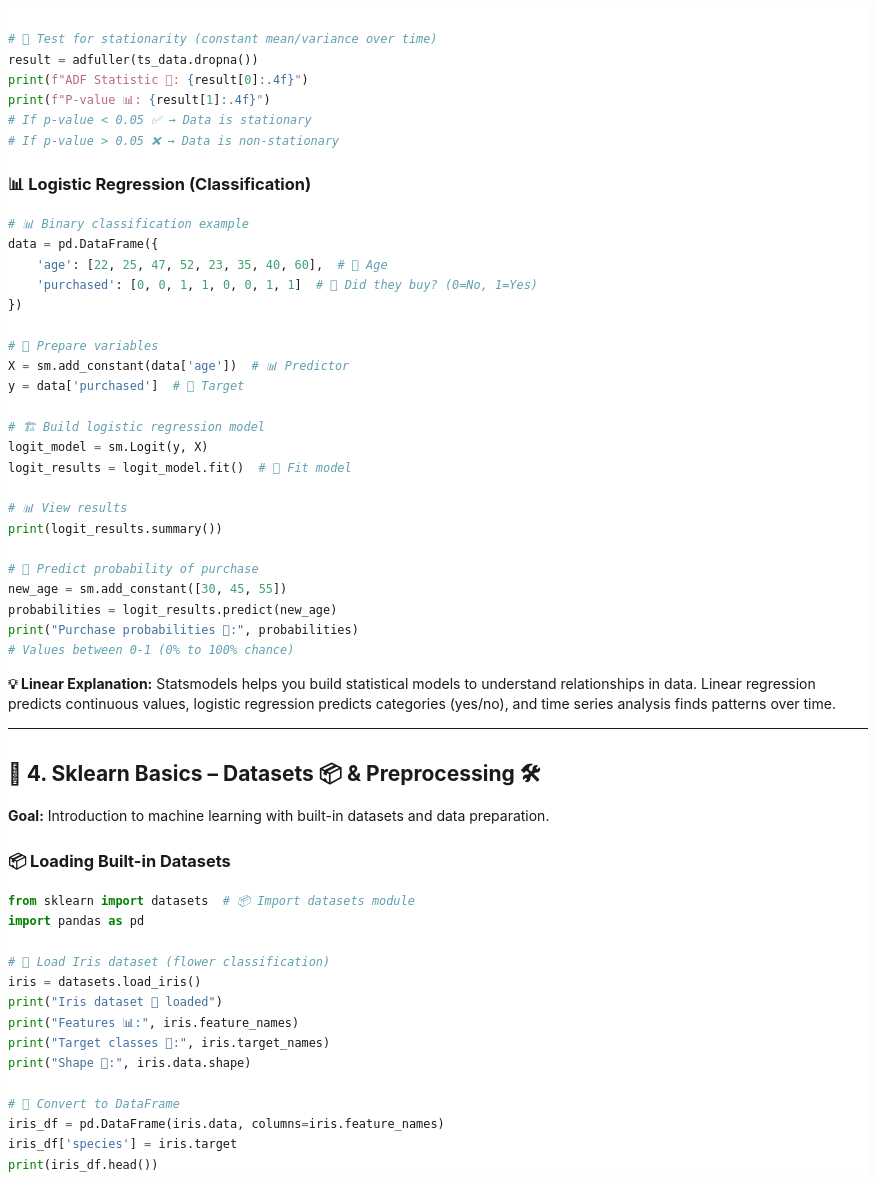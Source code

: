 ```python

# 🧪 Test for stationarity (constant mean/variance over time)
result = adfuller(ts_data.dropna())
print(f"ADF Statistic 🧪: {result[0]:.4f}")
print(f"P-value 📊: {result[1]:.4f}")
# If p-value < 0.05 ✅ → Data is stationary
# If p-value > 0.05 ❌ → Data is non-stationary
```

### 📊 Logistic Regression (Classification)

```python
# 📊 Binary classification example
data = pd.DataFrame({
    'age': [22, 25, 47, 52, 23, 35, 40, 60],  # 👤 Age
    'purchased': [0, 0, 1, 1, 0, 0, 1, 1]  # 🛒 Did they buy? (0=No, 1=Yes)
})

# 🔢 Prepare variables
X = sm.add_constant(data['age'])  # 📊 Predictor
y = data['purchased']  # 🎯 Target

# 🏗️ Build logistic regression model
logit_model = sm.Logit(y, X)
logit_results = logit_model.fit()  # 🔧 Fit model

# 📊 View results
print(logit_results.summary())

# 🔮 Predict probability of purchase
new_age = sm.add_constant([30, 45, 55])
probabilities = logit_results.predict(new_age)
print("Purchase probabilities 🔮:", probabilities)
# Values between 0-1 (0% to 100% chance)
```

**💡 Linear Explanation:** Statsmodels helps you build statistical models to understand relationships in data. Linear regression predicts continuous values, logistic regression predicts categories (yes/no), and time series analysis finds patterns over time.

---

## 🤖 4. Sklearn Basics – Datasets 📦 & Preprocessing 🛠️

**Goal:** Introduction to machine learning with built-in datasets and data preparation.

### 📦 Loading Built-in Datasets

```python
from sklearn import datasets  # 📦 Import datasets module
import pandas as pd

# 🌸 Load Iris dataset (flower classification)
iris = datasets.load_iris()
print("Iris dataset 🌸 loaded")
print("Features 📊:", iris.feature_names)
print("Target classes 🎯:", iris.target_names)
print("Shape 📐:", iris.data.shape)

# 🐼 Convert to DataFrame
iris_df = pd.DataFrame(iris.data, columns=iris.feature_names)
iris_df['species'] = iris.target
print(iris_df.head())

```